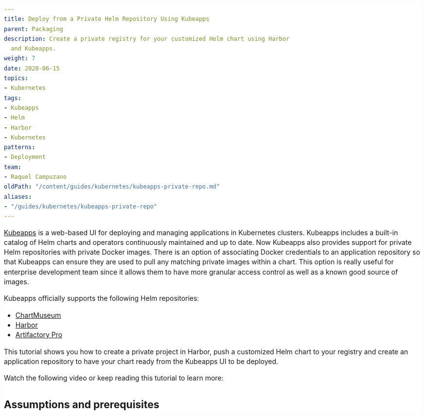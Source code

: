 ```yaml
---
title: Deploy from a Private Helm Repository Using Kubeapps
parent: Packaging
description: Create a private registry for your customized Helm chart using Harbor
  and Kubeapps.
weight: 7
date: 2020-06-15
topics:
- Kubernetes
tags:
- Kubeapps
- Helm
- Harbor
- Kubernetes
patterns:
- Deployment
team:
- Raquel Campuzano
oldPath: "/content/guides/kubernetes/kubeapps-private-repo.md"
aliases:
- "/guides/kubernetes/kubeapps-private-repo"
---
```


[Kubeapps](https://github.com/kubeapps/kubeapps/) is a web-based UI for
deploying and managing applications in Kubernetes clusters. Kubeapps includes a
built-in catalog of Helm charts and operators continuously maintained and up to
date. Now Kubeapps also provides support for private Helm repositories with
private Docker images. There is an option of associating Docker credentials to
an application repository so that Kubeapps can ensure they are used to pull any
matching private images within a chart. This option is really useful for
enterprise development team since it allows them to have more granular access
control as well as a known good source of images.

Kubeapps officially supports the following Helm repositories:

* [ChartMuseum](https://github.com/kubeapps/kubeapps/blob/master/docs/user/private-app-repository.md#chartmuseum)
* [Harbor](https://github.com/kubeapps/kubeapps/blob/master/docs/user/private-app-repository.md#harbor)
* [Artifactory Pro](https://github.com/kubeapps/kubeapps/blob/master/docs/user/private-app-repository.md#artifactory)

This tutorial shows you how to create a private project in Harbor, push a
customized Helm chart to your registry and create an application repository to
have your chart ready from the Kubeapps UI to be deployed.

Watch the following video or keep reading this tutorial to learn more:

<iframe width="560" height="360" src="https://www.youtube.com/embed/LLw1Ib8IQQk" frameborder="0" allowfullscreen></iframe>

## Assumptions and prerequisites
